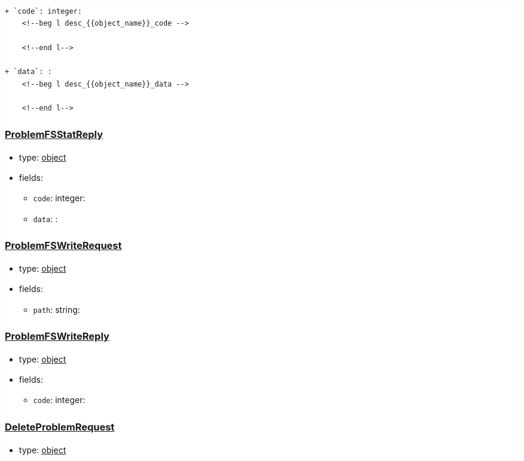     + `code`: integer: 
        <!--beg l desc_{{object_name}}_code -->
        
        <!--end l-->

    + `data`: : 
        <!--beg l desc_{{object_name}}_data -->
        
        <!--end l-->

    
### [ProblemFSStatReply](./ObjectModelSpec.md#ProblemFSStatReply)

+ type: [object](#ProblemFSStatReply)

+ fields:
    
    + `code`: integer: 
        <!--beg l desc_{{object_name}}_code -->
        
        <!--end l-->

    + `data`: : 
        <!--beg l desc_{{object_name}}_data -->
        
        <!--end l-->

    
### [ProblemFSWriteRequest](./ObjectModelSpec.md#ProblemFSWriteRequest)

+ type: [object](#ProblemFSWriteRequest)

+ fields:
    
    + `path`: string: 
        <!--beg l desc_{{object_name}}_path -->
        
        <!--end l-->

    
### [ProblemFSWriteReply](./ObjectModelSpec.md#ProblemFSWriteReply)

+ type: [object](#ProblemFSWriteReply)

+ fields:
    
    + `code`: integer: 
        <!--beg l desc_{{object_name}}_code -->
        
        <!--end l-->

    
### [DeleteProblemRequest](./ObjectModelSpec.md#DeleteProblemRequest)

+ type: [object](#DeleteProblemRequest)
